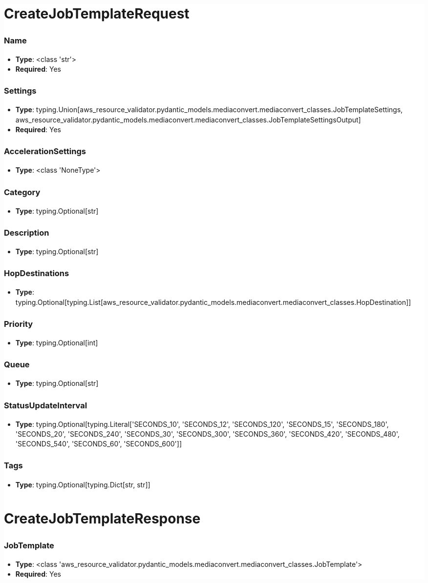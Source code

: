 
# CreateJobTemplateRequest

### Name
- **Type**: <class 'str'>
- **Required**: Yes

### Settings
- **Type**: typing.Union[aws_resource_validator.pydantic_models.mediaconvert.mediaconvert_classes.JobTemplateSettings, aws_resource_validator.pydantic_models.mediaconvert.mediaconvert_classes.JobTemplateSettingsOutput]
- **Required**: Yes

### AccelerationSettings
- **Type**: <class 'NoneType'>

### Category
- **Type**: typing.Optional[str]

### Description
- **Type**: typing.Optional[str]

### HopDestinations
- **Type**: typing.Optional[typing.List[aws_resource_validator.pydantic_models.mediaconvert.mediaconvert_classes.HopDestination]]

### Priority
- **Type**: typing.Optional[int]

### Queue
- **Type**: typing.Optional[str]

### StatusUpdateInterval
- **Type**: typing.Optional[typing.Literal['SECONDS_10', 'SECONDS_12', 'SECONDS_120', 'SECONDS_15', 'SECONDS_180', 'SECONDS_20', 'SECONDS_240', 'SECONDS_30', 'SECONDS_300', 'SECONDS_360', 'SECONDS_420', 'SECONDS_480', 'SECONDS_540', 'SECONDS_60', 'SECONDS_600']]

### Tags
- **Type**: typing.Optional[typing.Dict[str, str]]


# CreateJobTemplateResponse

### JobTemplate
- **Type**: <class 'aws_resource_validator.pydantic_models.mediaconvert.mediaconvert_classes.JobTemplate'>
- **Required**: Yes
